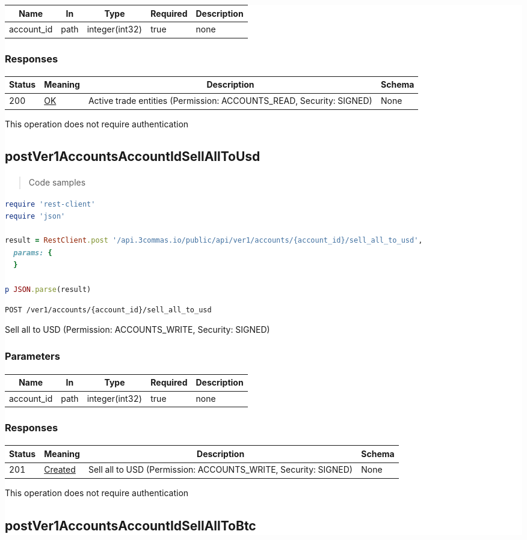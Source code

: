 |Name|In|Type|Required|Description|
|---|---|---|---|---|
|account_id|path|integer(int32)|true|none|

<h3 id="getver1accountsaccountidactivetradingentities-responses">Responses</h3>

|Status|Meaning|Description|Schema|
|---|---|---|---|
|200|[OK](https://tools.ietf.org/html/rfc7231#section-6.3.1)|Active trade entities (Permission: ACCOUNTS_READ, Security: SIGNED)|None|

<aside class="success">
This operation does not require authentication
</aside>

## postVer1AccountsAccountIdSellAllToUsd

<a id="opIdpostVer1AccountsAccountIdSellAllToUsd"></a>

> Code samples

```ruby
require 'rest-client'
require 'json'

result = RestClient.post '/api.3commas.io/public/api/ver1/accounts/{account_id}/sell_all_to_usd',
  params: {
  }

p JSON.parse(result)

```

`POST /ver1/accounts/{account_id}/sell_all_to_usd`

Sell all to USD  (Permission: ACCOUNTS_WRITE, Security: SIGNED)

<h3 id="postver1accountsaccountidsellalltousd-parameters">Parameters</h3>

|Name|In|Type|Required|Description|
|---|---|---|---|---|
|account_id|path|integer(int32)|true|none|

<h3 id="postver1accountsaccountidsellalltousd-responses">Responses</h3>

|Status|Meaning|Description|Schema|
|---|---|---|---|
|201|[Created](https://tools.ietf.org/html/rfc7231#section-6.3.2)|Sell all to USD  (Permission: ACCOUNTS_WRITE, Security: SIGNED)|None|

<aside class="success">
This operation does not require authentication
</aside>

## postVer1AccountsAccountIdSellAllToBtc
